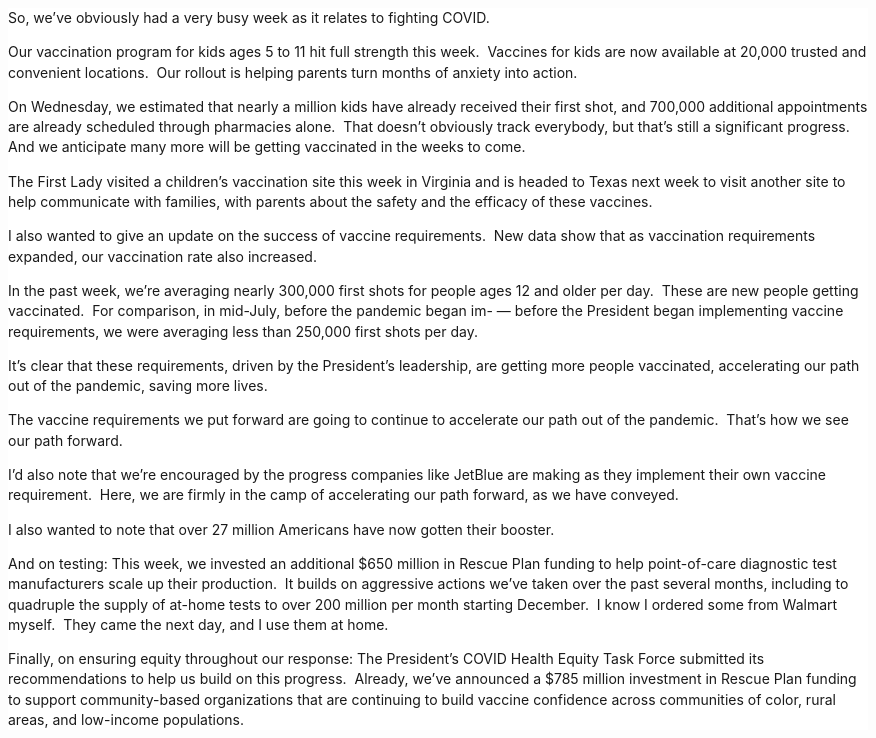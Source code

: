 So, we’ve obviously had a very busy week as it relates to fighting
COVID. 

Our vaccination program for kids ages 5 to 11 hit full strength this
week.  Vaccines for kids are now available at 20,000 trusted and
convenient locations.  Our rollout is helping parents turn months of
anxiety into action.

On Wednesday, we estimated that nearly a million kids have already
received their first shot, and 700,000 additional appointments are
already scheduled through pharmacies alone.  That doesn’t obviously
track everybody, but that’s still a significant progress.  And we
anticipate many more will be getting vaccinated in the weeks to come.

The First Lady visited a children’s vaccination site this week in
Virginia and is headed to Texas next week to visit another site to help
communicate with families, with parents about the safety and the
efficacy of these vaccines.

I also wanted to give an update on the success of vaccine requirements. 
New data show that as vaccination requirements expanded, our vaccination
rate also increased.

In the past week, we’re averaging nearly 300,000 first shots for people
ages 12 and older per day.  These are new people getting vaccinated. 
For comparison, in mid-July, before the pandemic began im- — before the
President began implementing vaccine requirements, we were averaging
less than 250,000 first shots per day.

It’s clear that these requirements, driven by the President’s
leadership, are getting more people vaccinated, accelerating our path
out of the pandemic, saving more lives.

The vaccine requirements we put forward are going to continue to
accelerate our path out of the pandemic.  That’s how we see our path
forward.

I’d also note that we’re encouraged by the progress companies like
JetBlue are making as they implement their own vaccine requirement. 
Here, we are firmly in the camp of accelerating our path forward, as we
have conveyed.

I also wanted to note that over 27 million Americans have now gotten
their booster.

And on testing: This week, we invested an additional $650 million in
Rescue Plan funding to help point-of-care diagnostic test manufacturers
scale up their production.  It builds on aggressive actions we’ve taken
over the past several months, including to quadruple the supply of
at-home tests to over 200 million per month starting December.  I know I
ordered some from Walmart myself.  They came the next day, and I use
them at home.

Finally, on ensuring equity throughout our response: The President’s
COVID Health Equity Task Force submitted its recommendations to help us
build on this progress.  Already, we’ve announced a $785 million
investment in Rescue Plan funding to support community-based
organizations that are continuing to build vaccine confidence across
communities of color, rural areas, and low-income populations.
